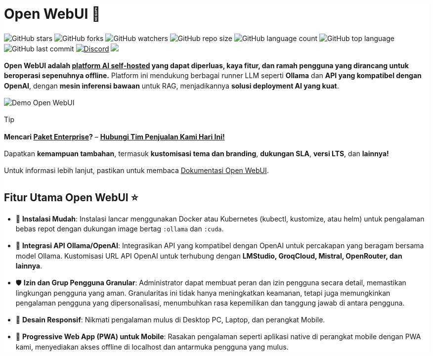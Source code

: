 # Open WebUI 👋

![GitHub stars](https://img.shields.io/github/stars/open-webui/open-webui?style=social)
![GitHub forks](https://img.shields.io/github/forks/open-webui/open-webui?style=social)
![GitHub watchers](https://img.shields.io/github/watchers/open-webui/open-webui?style=social)
![GitHub repo size](https://img.shields.io/github/repo-size/open-webui/open-webui)
![GitHub language count](https://img.shields.io/github/languages/count/open-webui/open-webui)
![GitHub top language](https://img.shields.io/github/languages/top/open-webui/open-webui)
![GitHub last commit](https://img.shields.io/github/last-commit/open-webui/open-webui?color=red)
[![Discord](https://img.shields.io/badge/Discord-Open_WebUI-blue?logo=discord&logoColor=white)](https://discord.gg/5rJgQTnV4s)
[![](https://img.shields.io/static/v1?label=Sponsor&message=%E2%9D%A4&logo=GitHub&color=%23fe8e86)](https://github.com/sponsors/tjbck)

**Open WebUI adalah [platform AI self-hosted](https://docs.openwebui.com/features/plugin/) yang dapat diperluas, kaya fitur, dan ramah pengguna yang dirancang untuk beroperasi sepenuhnya offline.** Platform ini mendukung berbagai runner LLM seperti **Ollama** dan **API yang kompatibel dengan OpenAI**, dengan **mesin inferensi bawaan** untuk RAG, menjadikannya **solusi deployment AI yang kuat**.

![Demo Open WebUI](./demo.gif)

> [!TIP]  
> **Mencari [Paket Enterprise](https://docs.openwebui.com/enterprise)?** – **[Hubungi Tim Penjualan Kami Hari Ini!](mailto:sales@openwebui.com)**
>
> Dapatkan **kemampuan tambahan**, termasuk **kustomisasi tema dan branding**, **dukungan SLA**, **versi LTS**, dan **lainnya!**

Untuk informasi lebih lanjut, pastikan untuk membaca [Dokumentasi Open WebUI](https://docs.openwebui.com/).

## Fitur Utama Open WebUI ⭐

- 🚀 **Instalasi Mudah**: Instalasi lancar menggunakan Docker atau Kubernetes (kubectl, kustomize, atau helm) untuk pengalaman bebas repot dengan dukungan image bertag `:ollama` dan `:cuda`.

- 🤝 **Integrasi API Ollama/OpenAI**: Integrasikan API yang kompatibel dengan OpenAI untuk percakapan yang beragam bersama model Ollama. Kustomisasi URL API OpenAI untuk terhubung dengan **LMStudio, GroqCloud, Mistral, OpenRouter, dan lainnya**.

- 🛡️ **Izin dan Grup Pengguna Granular**: Administrator dapat membuat peran dan izin pengguna secara detail, memastikan lingkungan pengguna yang aman. Granularitas ini tidak hanya meningkatkan keamanan, tetapi juga memungkinkan pengalaman pengguna yang dipersonalisasi, menumbuhkan rasa kepemilikan dan tanggung jawab di antara pengguna.

- 📱 **Desain Responsif**: Nikmati pengalaman mulus di Desktop PC, Laptop, dan perangkat Mobile.

- 📱 **Progressive Web App (PWA) untuk Mobile**: Rasakan pengalaman seperti aplikasi native di perangkat mobile dengan PWA kami, menyediakan akses offline di localhost dan antarmuka pengguna yang mulus.
